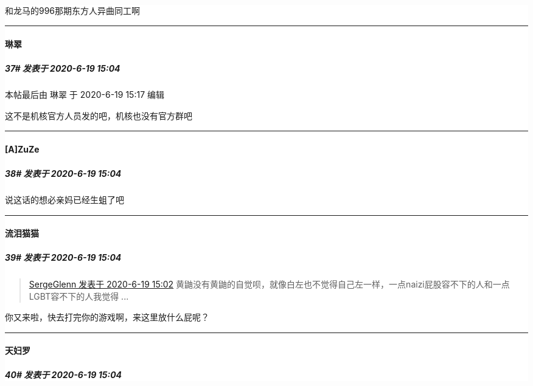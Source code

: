 


和龙马的996那期东方人异曲同工啊







-----

####  琳翠  
##### 37#       发表于 2020-6-19 15:04



 本帖最后由 琳翠 于 2020-6-19 15:17 编辑 

这不是机核官方人员发的吧，机核也没有官方群吧







-----

####  [A]ZuZe  
##### 38#       发表于 2020-6-19 15:04




说这话的想必亲妈已经生蛆了吧







-----

####  流泪猫猫  
##### 39#       发表于 2020-6-19 15:04



<blockquote><a href="httphttps://bbs.saraba1st.com/2b/forum.php?mod=redirect&amp;goto=findpost&amp;pid=47863599&amp;ptid=1942676" target="_blank">SergeGlenn 发表于 2020-6-19 15:02</a>
 黄鼬没有黄鼬的自觉呗，就像白左也不觉得自己左一样，一点naizi屁股容不下的人和一点LGBT容不下的人我觉得 ...</blockquote>
你又来啦，快去打完你的游戏啊，来这里放什么屁呢？







-----

####  天妇罗  
##### 40#       发表于 2020-6-19 15:04



